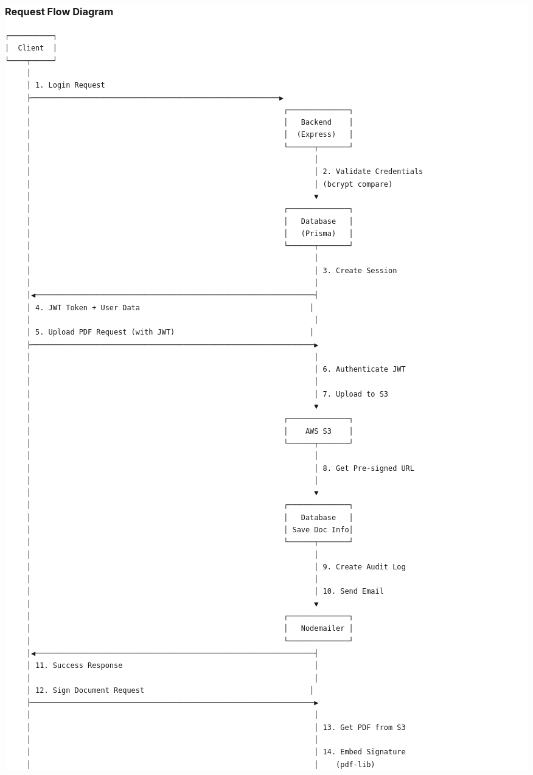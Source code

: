### Request Flow Diagram

```
┌──────────┐
│  Client  │
└────┬─────┘
     │
     │ 1. Login Request
     ├─────────────────────────────────────────────────────────▶
     │                                                          ┌──────────────┐
     │                                                          │   Backend    │
     │                                                          │  (Express)   │
     │                                                          └──────┬───────┘
     │                                                                 │
     │                                                                 │ 2. Validate Credentials
     │                                                                 │ (bcrypt compare)
     │                                                                 ▼
     │                                                          ┌──────────────┐
     │                                                          │   Database   │
     │                                                          │   (Prisma)   │
     │                                                          └──────┬───────┘
     │                                                                 │
     │                                                                 │ 3. Create Session
     │                                                                 │
     │◀────────────────────────────────────────────────────────────────┤
     │ 4. JWT Token + User Data                                       │
     │                                                                 │
     │ 5. Upload PDF Request (with JWT)                               │
     ├─────────────────────────────────────────────────────────────────▶
     │                                                                 │
     │                                                                 │ 6. Authenticate JWT
     │                                                                 │
     │                                                                 │ 7. Upload to S3
     │                                                                 ▼
     │                                                          ┌──────────────┐
     │                                                          │    AWS S3    │
     │                                                          └──────┬───────┘
     │                                                                 │
     │                                                                 │ 8. Get Pre-signed URL
     │                                                                 │
     │                                                                 ▼
     │                                                          ┌──────────────┐
     │                                                          │   Database   │
     │                                                          │ Save Doc Info│
     │                                                          └──────┬───────┘
     │                                                                 │
     │                                                                 │ 9. Create Audit Log
     │                                                                 │
     │                                                                 │ 10. Send Email
     │                                                                 ▼
     │                                                          ┌──────────────┐
     │                                                          │   Nodemailer │
     │                                                          └──────────────┘
     │◀────────────────────────────────────────────────────────────────┤
     │ 11. Success Response                                            │
     │                                                                 │
     │ 12. Sign Document Request                                      │
     ├─────────────────────────────────────────────────────────────────▶
     │                                                                 │
     │                                                                 │ 13. Get PDF from S3
     │                                                                 │
     │                                                                 │ 14. Embed Signature
     │                                                                 │    (pdf-lib)
```